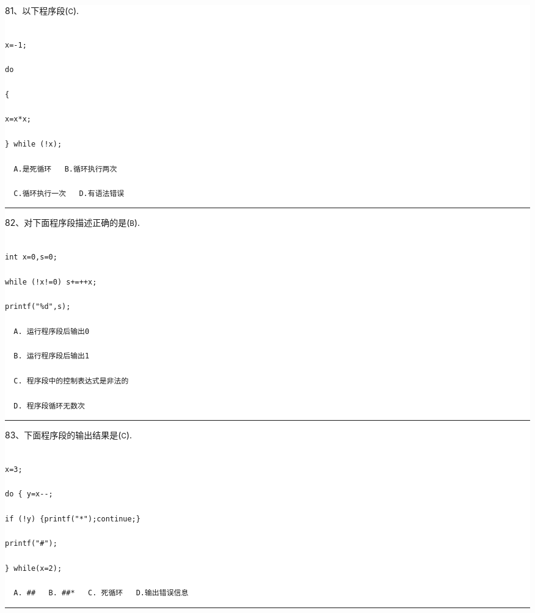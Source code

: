 81、以下程序段(<small class="pass">C</small>).

```markdown

x=-1;

do

{

x=x*x;

} while (!x);

  A.是死循环   B.循环执行两次

  C.循环执行一次   D.有语法错误

```

---

82、对下面程序段描述正确的是(<small class="pass">B</small>).

```markdown

int x=0,s=0;

while (!x!=0) s+=++x;

printf("%d",s);

  A. 运行程序段后输出0

  B. 运行程序段后输出1

  C. 程序段中的控制表达式是非法的

  D. 程序段循环无数次

```

---

83、下面程序段的输出结果是(<small class="pass">C</small>).

```markdown

x=3;

do { y=x--;

if (!y) {printf("*");continue;}

printf("#");

} while(x=2);

  A. ##   B. ##*   C. 死循环   D.输出错误信息

```

---